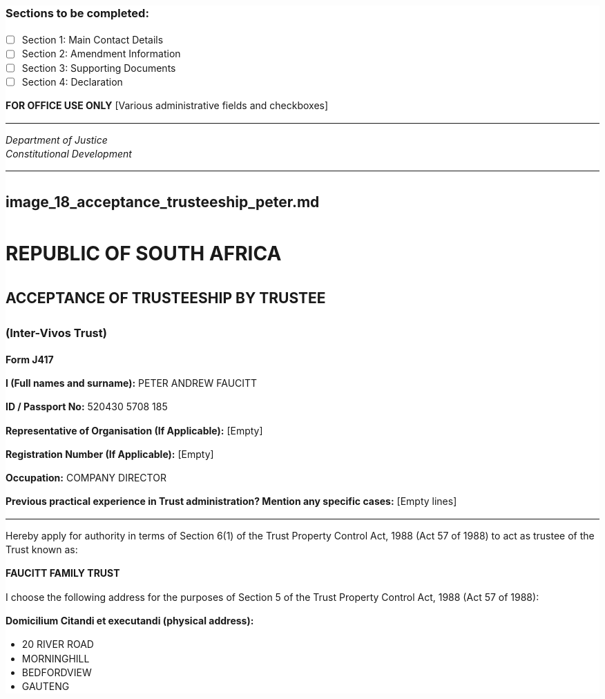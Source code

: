 ### Sections to be completed:
- [ ] Section 1: Main Contact Details
- [ ] Section 2: Amendment Information  
- [ ] Section 3: Supporting Documents
- [ ] Section 4: Declaration

**FOR OFFICE USE ONLY**
[Various administrative fields and checkboxes]

---
*Department of Justice*  
*Constitutional Development*

---


## image_18_acceptance_trusteeship_peter.md

# REPUBLIC OF SOUTH AFRICA

## ACCEPTANCE OF TRUSTEESHIP BY TRUSTEE
### (Inter-Vivos Trust)

**Form J417**

**I (Full names and surname):** PETER ANDREW FAUCITT

**ID / Passport No:** 520430 5708 185

**Representative of Organisation (If Applicable):** [Empty]

**Registration Number (If Applicable):** [Empty]

**Occupation:** COMPANY DIRECTOR

**Previous practical experience in Trust administration? Mention any specific cases:**
[Empty lines]

---

Hereby apply for authority in terms of Section 6(1) of the Trust Property Control Act, 1988 (Act 57 of 1988) to act as trustee of the Trust known as:

**FAUCITT FAMILY TRUST**

I choose the following address for the purposes of Section 5 of the Trust Property Control Act, 1988 (Act 57 of 1988):

**Domicilium Citandi et executandi (physical address):**
- 20 RIVER ROAD
- MORNINGHILL
- BEDFORDVIEW
- GAUTENG
